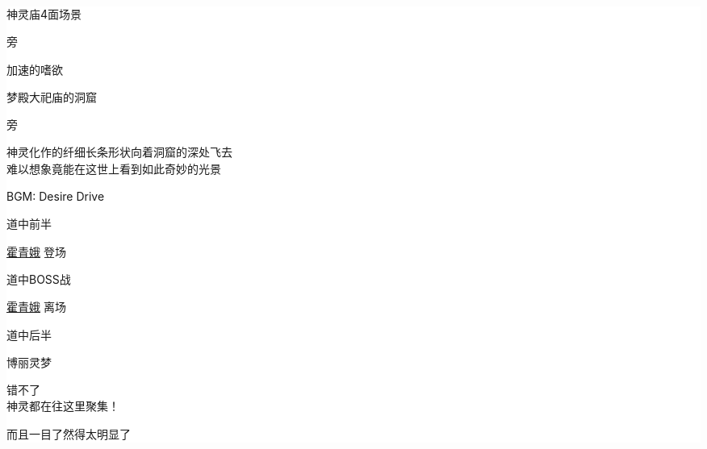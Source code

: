 [](./文件-神灵庙4面场景.png.md)  

神灵庙4面场景
  

  

旁
  
加速的嗜欲
  



  
梦殿大祀庙的洞窟
  

  

旁
  
神灵化作的纤细长条形状向着洞窟的深处飞去  
难以想象竟能在这世上看到如此奇妙的光景
  



  
BGM: Desire Drive
  

  


  
道中前半
  

  


  
[霍青娥](./霍青娥.md) 登场
  

  


  
道中BOSS战
  

  


  
[霍青娥](./霍青娥.md) 离场
  

  


  
道中后半
  

  

[](./博丽灵梦.md)博丽灵梦
  
错不了  
神灵都在往这里聚集！
  
  
而且一目了然得太明显了
  

